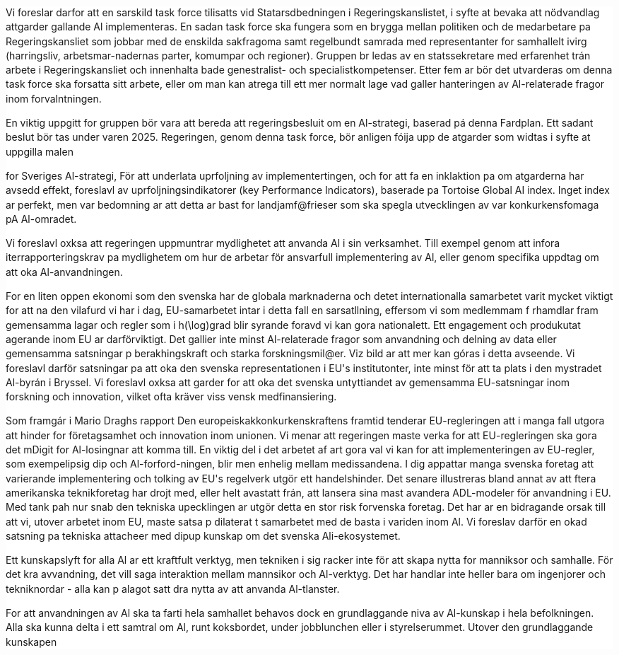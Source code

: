 Vi foreslar darfor att en sarskild task force tilisatts vid Statarsdbedningen i Regeringskanslistet, i syfte at bevaka att nödvandlag attgarder gallande Al implementeras. En sadan task force ska fungera som en brygga mellan politiken och de medarbetare pa Regeringskansliet som jobbar med de enskilda sakfragoma samt regelbundt samrada med representanter for samhallelt ivirg (harringsliv, arbetsmar-nadernas parter, komumpar och regioner). Gruppen br ledas av en statssekretare med erfarenhet trán arbete i Regeringskansliet och innenhalta bade genestralist- och specialistkompetenser. Etter fem ar bör det utvarderas om denna task force ska forsatta sitt arbete, eller om man kan atrega till ett mer normalt lage vad galler hanteringen av Al-relaterade fragor inom forvalntningen.

En viktig uppgitt for gruppen bör vara att bereda att regeringsbesluit om en Al-strategi, baserad pá denna Fardplan. Ett sadant beslut bör tas under varen 2025. Regeringen, genom denna task force, bör anligen fóija upp de atgarder som widtas i syfte at uppgilla malen 

for Sveriges Al-strategi, För att underlata uprfoljning av implementertingen, och for att fa en inklaktion pa om atgarderna har avsedd effekt, foreslavl av uprfoljningsindikatorer (key Performance Indicators), baserade pa Tortoise Global AI index. Inget index ar perfekt, men var bedomning ar att detta ar bast for landjamf@frieser som ska spegla utvecklingen av var konkurkensfomaga pA Al-omradet.

Vi foreslavl oxksa att regeringen uppmuntrar mydlighetet att anvanda Al i sin verksamhet. Till exempel genom att infora iterrapporteringskrav pa mydlighetem om hur de arbetar för ansvarfull implementering av Al, eller genom specifika uppdtag om att oka Al-anvandningen.

For en liten oppen ekonomi som den svenska har de globala marknaderna och detet internationalla samarbetet varit mycket viktigt for att na den vilafurd vi har i dag, EU-samarbetet intar i detta fall en sarsatllning, effersom vi som medlemmam f rhamdlar fram gemensamma lagar och regler som i h\(\log\)grad blir syrande foravd vi kan gora nationalett. Ett engagement och produkutat agerande inom EU ar darförviktigt. Det gallier inte minst Al-relaterade fragor som anvandning och delning av data eller gemensamma satsningar p berakhingskraft och starka forskningsmil@er. Viz bild ar att mer kan góras i detta avseende. Vi foreslavl darför satsningar pa att oka den svenska representationen i EU's institutonter, inte minst för att ta plats i den mystradet Al-byrán i Bryssel. Vi foreslavl oxksa att garder for att oka det svenska untyttiandet av gemensamma EU-satsningar inom forskning och innovation, vilket ofta kräver viss vensk medfinansiering.

Som framgár i Mario Draghs rapport Den europeiskakkonkurkenskraftens framtid tenderar EU-regleringen att i manga fall utgora att hinder for företagsamhet och innovation inom unionen. Vi menar att regeringen maste verka for att EU-regleringen ska gora det mDigit for Al-losingnar att komma till. En viktig del i det arbetet af art gora val vi kan for att implementeringen av EU-regler, som exempelipsig dip och Al-forford-ningen, blir men enhelig mellam medissandena. I dig appattar manga svenska foretag att varierande implementering och tolking av EU's regelverk utgör ett handelshinder. Det senare illustreras bland annat av att ftera amerikanska teknikforetag har drojt med, eller helt avastatt frán, att lansera sina mast avandera ADL-modeler för anvandning i EU. Med tank pah nur snab den tekniska upecklingen ar utgör detta en stor risk forvenska foretag. Det har ar en bidragande orsak till att vi, utover arbetet inom EU, maste satsa p dilaterat t samarbetet med de basta i variden inom Al. Vi foreslav darför en okad satsning pa tekniska attacheer med dipup kunskap om det svenska Ali-ekosystemet.

Ett kunskapslyft for alla Al ar ett kraftfult verktyg, men tekniken i sig racker inte för att skapa nytta for manniksor och samhalle. För det kra avvandning, det vill saga interaktion mellam mannsikor och Al-verktyg. Det har handlar inte heller bara om ingenjorer och tekniknordar - alla kan p alagot satt dra nytta av att anvanda Al-tlanster.

For att anvandningen av Al ska ta farti hela samhallet behavos dock en grundlaggande niva av Al-kunskap i hela befolkningen. Alla ska kunna delta i ett samtral om Al, runt koksbordet, under jobblunchen eller i styrelserummet. Utover den grundlaggande kunskapen 
